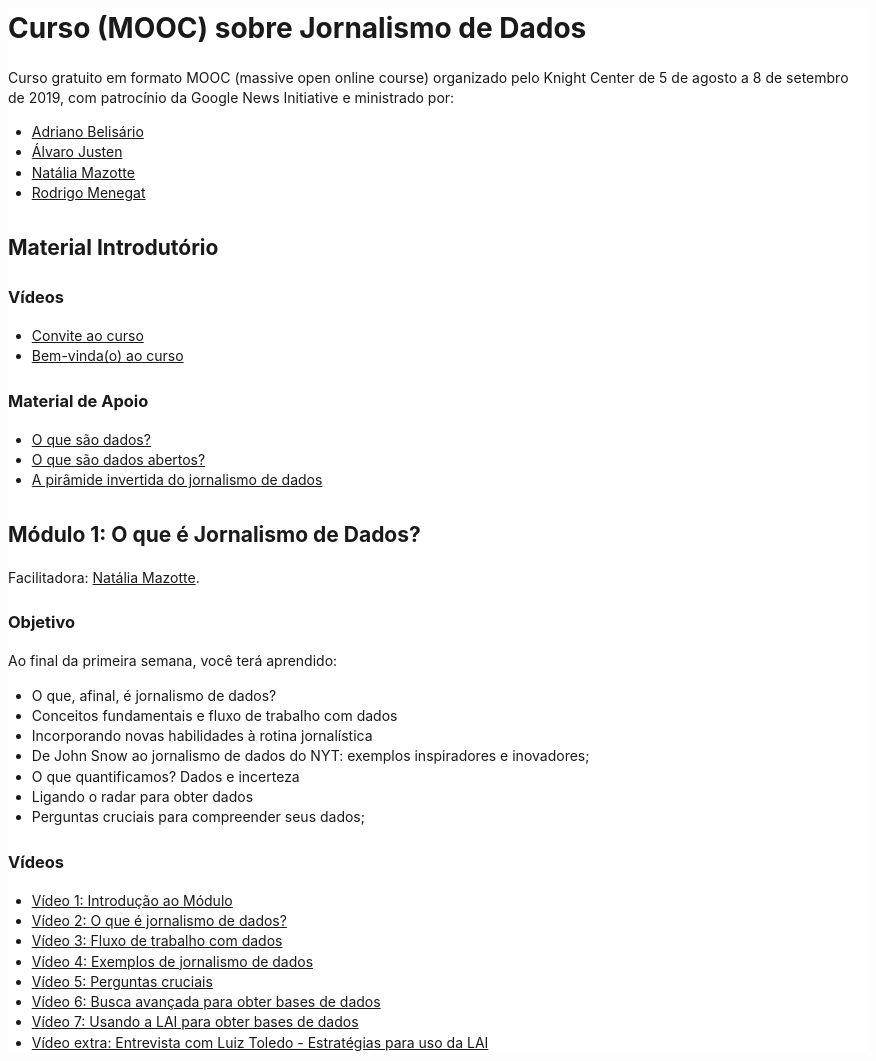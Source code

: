 # Curso (MOOC) sobre Jornalismo de Dados

Curso gratuito em formato MOOC (massive open online course) organizado pelo
Knight Center de 5 de agosto a 8 de setembro de 2019, com patrocínio da Google
News Initiative e ministrado por:

- [Adriano Belisário][adriano]
- [Álvaro Justen][alvaro]
- [Natália Mazotte][natalia]
- [Rodrigo Menegat][rodrigo]


## Material Introdutório

### Vídeos

- [Convite ao curso](https://www.youtube.com/watch?v=YxnyvF-VBtw)
- [Bem-vinda(o) ao curso](https://www.youtube.com/watch?v=-1dBSsL_z2w)

### Material de Apoio

- [O que são dados?](https://escoladedados.org/tutoriais/o-que-sao-dados/)
- [O que são dados abertos?](http://opendatahandbook.org/guide/pt_BR/what-is-open-data/)
- [A pirâmide invertida do jornalismo de dados](https://journalismcourses.org/pluginfile.php/133951/mod_resource/content/1/%5BMOOC%5D%20Intro%20Materials%20-%20A%20pira%CC%82mide%20invertida%20do%20jornalismo%20de%20dados.pdf)


## Módulo 1: O que é Jornalismo de Dados?

Facilitadora: [Natália Mazotte][natalia].

### Objetivo

Ao final da primeira semana, você terá aprendido:

- O que, afinal, é jornalismo de dados?
- Conceitos fundamentais e fluxo de trabalho com dados
- Incorporando novas habilidades à rotina jornalística
- De John Snow ao jornalismo de dados do NYT: exemplos inspiradores e inovadores;
- O que quantificamos? Dados e incerteza
- Ligando o radar para obter dados
- Perguntas cruciais para compreender seus dados;

### Vídeos

- [Vídeo 1: Introdução ao Módulo](https://www.youtube.com/watch?v=il8GIb9dehY)
- [Vídeo 2: O que é jornalismo de dados?](https://www.youtube.com/watch?v=zTKpc3UT_hM)
- [Vídeo 3: Fluxo de trabalho com dados](https://www.youtube.com/watch?v=4nmS_pENWFE)
- [Vídeo 4: Exemplos de jornalismo de dados](https://www.youtube.com/watch?v=Y8dRhl0Pubs)
- [Vídeo 5: Perguntas cruciais](https://www.youtube.com/watch?v=FMYNBLIoMwk)
- [Vídeo 6: Busca avançada para obter bases de dados](https://www.youtube.com/watch?v=2FxrHzWSd9g)
- [Vídeo 7: Usando a LAI para obter bases de dados](https://www.youtube.com/watch?v=tNZpNnprFPg)
- [Vídeo extra: Entrevista com Luiz Toledo - Estratégias para uso da LAI](https://www.youtube.com/watch?v=YVZdxaQBxCE)


[adriano]: https://twitter.com/belisards
[alvaro]: https://twitter.com/turicas
[natalia]: https://twitter.com/NataliaMazotte
[rodrigo]: https://twitter.com/RodrigoMenegat